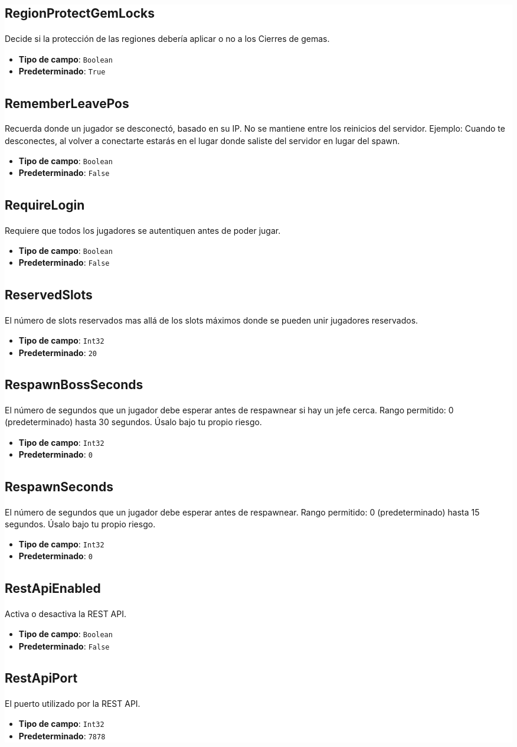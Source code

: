 ## RegionProtectGemLocks  
Decide si la protección de las regiones debería aplicar o no a los Cierres de gemas.
* **Tipo de campo**: `Boolean`
* **Predeterminado**: `True`

## RememberLeavePos  
Recuerda donde un jugador se desconectó, basado en su IP. No se mantiene entre los reinicios del servidor.
Ejemplo: Cuando te desconectes, al volver a conectarte estarás en el lugar donde saliste del servidor en lugar del spawn.
* **Tipo de campo**: `Boolean`
* **Predeterminado**: `False`

## RequireLogin  
Requiere que todos los jugadores se autentiquen antes de poder jugar.
* **Tipo de campo**: `Boolean`
* **Predeterminado**: `False`

## ReservedSlots  
El número de slots reservados mas allá de los slots máximos donde se pueden unir jugadores reservados.
* **Tipo de campo**: `Int32`
* **Predeterminado**: `20`

## RespawnBossSeconds  
El número de segundos que un jugador debe esperar antes de respawnear si hay un jefe cerca. Rango permitido: 0 (predeterminado) hasta 30 segundos. Úsalo bajo tu propio riesgo.
* **Tipo de campo**: `Int32`
* **Predeterminado**: `0`

## RespawnSeconds  
El número de segundos que un jugador debe esperar antes de respawnear. Rango permitido: 0 (predeterminado) hasta 15 segundos. Úsalo bajo tu propio riesgo.
* **Tipo de campo**: `Int32`
* **Predeterminado**: `0`

## RestApiEnabled  
Activa o desactiva la REST API.
* **Tipo de campo**: `Boolean`
* **Predeterminado**: `False`

## RestApiPort  
El puerto utilizado por la REST API.
* **Tipo de campo**: `Int32`
* **Predeterminado**: `7878`
